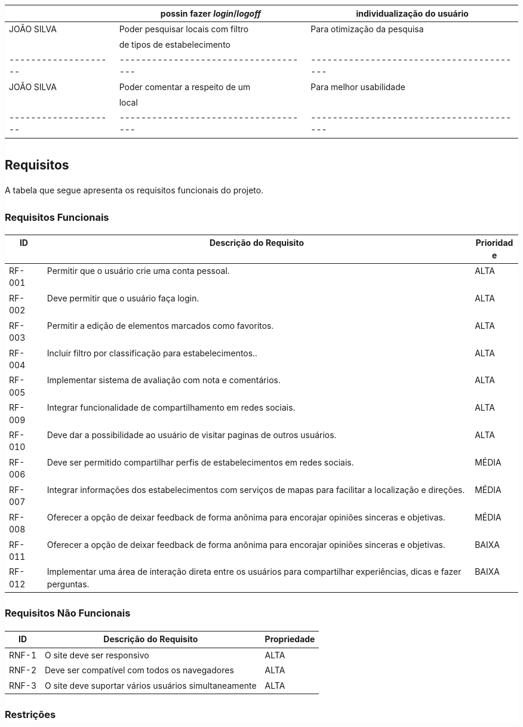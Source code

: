 |                    | possin fazer *login*/*logoff*      | individualização do usuário            |          
|--------------------|------------------------------------|----------------------------------------|
|    JOÃO SILVA      | Poder pesquisar locais com filtro  | Para otimização da pesquisa            |
|                    | de tipos de estabelecimento        |                                        |
|--------------------|------------------------------------|----------------------------------------|
|    JOÃO SILVA      | Poder comentar a respeito de um    | Para melhor usabilidade                |
|                    | local                              |                                        |
|--------------------|------------------------------------|----------------------------------------|



## Requisitos

A tabela que segue apresenta os requisitos funcionais do projeto. 

### Requisitos Funcionais

|ID    | Descrição do Requisito                                                 | Prioridade |
|------|-----------------------------------------|----|
|RF-001| Permitir que o usuário crie uma conta pessoal.                              | ALTA | 
|RF-002| Deve permitir que o usuário faça login.                                     | ALTA |
|RF-003| Permitir a edição de elementos marcados como favoritos.                  | ALTA |
|RF-004| Incluir filtro por classificação para estabelecimentos..                      | ALTA |
|RF-005| Implementar sistema de avaliação com nota e comentários.	                    | ALTA |
|RF-009| Integrar funcionalidade de compartilhamento em redes sociais.                      | ALTA |
|RF-010| Deve dar a possibilidade ao usuário de visitar paginas de outros usuários.  | ALTA |
|RF-006| Deve ser permitido compartilhar perfis de estabelecimentos em redes sociais.| MÉDIA| 
|RF-007| Integrar informações dos estabelecimentos com serviços de mapas para facilitar a localização e direções.                           | MÉDIA|
|RF-008| Oferecer a opção de deixar feedback de forma anônima para encorajar opiniões sinceras e objetivas.        | MÉDIA|
|RF-011| Oferecer a opção de deixar feedback de forma anônima para encorajar opiniões sinceras e objetivas.        | BAIXA|
|RF-012| Implementar uma área de interação direta entre os usuários para compartilhar experiências, dicas e fazer perguntas.       | BAIXA|

### Requisitos Não Funcionais

|ID   | Descrição do Requisito                                                 |Propriedade|
|-----|------------------------------------------------------------------------|-----------|
|RNF-1| O site deve ser responsivo                                             | ALTA      |
|RNF-2| Deve ser compatível com todos os navegadores                           | ALTA      |
|RNF-3| O site deve suportar vários usuários simultaneamente                   | ALTA      |

### Restrições
